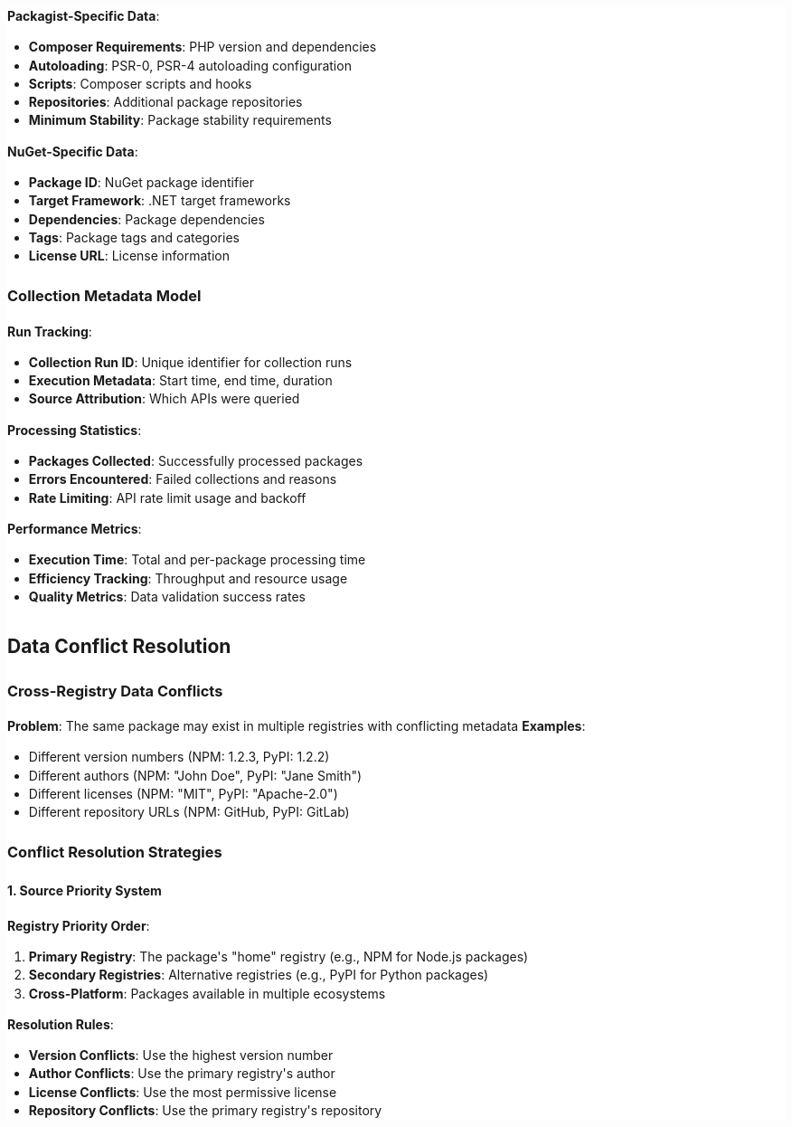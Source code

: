 **Packagist-Specific Data**:
- **Composer Requirements**: PHP version and dependencies
- **Autoloading**: PSR-0, PSR-4 autoloading configuration
- **Scripts**: Composer scripts and hooks
- **Repositories**: Additional package repositories
- **Minimum Stability**: Package stability requirements

**NuGet-Specific Data**:
- **Package ID**: NuGet package identifier
- **Target Framework**: .NET target frameworks
- **Dependencies**: Package dependencies
- **Tags**: Package tags and categories
- **License URL**: License information

### Collection Metadata Model
**Run Tracking**:
- **Collection Run ID**: Unique identifier for collection runs
- **Execution Metadata**: Start time, end time, duration
- **Source Attribution**: Which APIs were queried

**Processing Statistics**:
- **Packages Collected**: Successfully processed packages
- **Errors Encountered**: Failed collections and reasons
- **Rate Limiting**: API rate limit usage and backoff

**Performance Metrics**:
- **Execution Time**: Total and per-package processing time
- **Efficiency Tracking**: Throughput and resource usage
- **Quality Metrics**: Data validation success rates

## Data Conflict Resolution

### Cross-Registry Data Conflicts
**Problem**: The same package may exist in multiple registries with conflicting metadata
**Examples**:
- Different version numbers (NPM: 1.2.3, PyPI: 1.2.2)
- Different authors (NPM: "John Doe", PyPI: "Jane Smith")
- Different licenses (NPM: "MIT", PyPI: "Apache-2.0")
- Different repository URLs (NPM: GitHub, PyPI: GitLab)

### Conflict Resolution Strategies

#### 1. Source Priority System
**Registry Priority Order**:
1. **Primary Registry**: The package's "home" registry (e.g., NPM for Node.js packages)
2. **Secondary Registries**: Alternative registries (e.g., PyPI for Python packages)
3. **Cross-Platform**: Packages available in multiple ecosystems

**Resolution Rules**:
- **Version Conflicts**: Use the highest version number
- **Author Conflicts**: Use the primary registry's author
- **License Conflicts**: Use the most permissive license
- **Repository Conflicts**: Use the primary registry's repository
